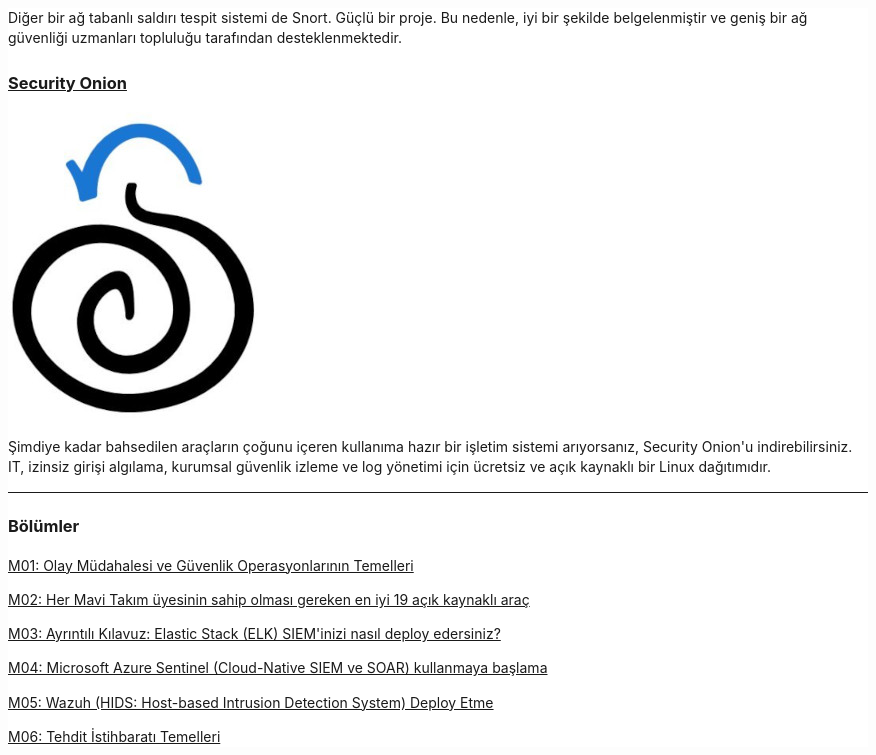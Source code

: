 Diğer bir ağ tabanlı saldırı tespit sistemi de Snort. Güçlü bir proje. Bu nedenle, iyi bir şekilde belgelenmiştir ve geniş bir ağ güvenliği uzmanları topluluğu tarafından desteklenmektedir.

### **[Security Onion](https://securityonionsolutions.com/)**

![Security Onion Logo](/assets/img/security-onion-logo.jpg "Security Onion Logo")

Şimdiye kadar bahsedilen araçların çoğunu içeren kullanıma hazır bir işletim sistemi arıyorsanız, Security Onion'u indirebilirsiniz. IT, izinsiz girişi algılama, kurumsal güvenlik izleme ve log yönetimi için ücretsiz ve açık kaynaklı bir Linux dağıtımıdır.

---

### **Bölümler**

[M01: Olay Müdahalesi ve Güvenlik Operasyonlarının Temelleri](/cevizlab/2020/11/01/soc-l1-module-01.html)

[M02: Her Mavi Takım üyesinin sahip olması gereken en iyi 19 açık kaynaklı araç](/cevizlab/2020/11/02/soc-l1-module-02.html)

[M03: Ayrıntılı Kılavuz: Elastic Stack (ELK) SIEM'inizi nasıl deploy edersiniz?](/cevizlab/2020/11/03/soc-l1-module-03.html)

[M04: Microsoft Azure Sentinel (Cloud-Native SIEM ve SOAR) kullanmaya başlama](/cevizlab/2020/11/04/soc-l1-module-04.html)

[M05: Wazuh (HIDS: Host-based Intrusion Detection System) Deploy Etme](/cevizlab/2020/11/05/soc-l1-module-05.html)

[M06: Tehdit İstihbaratı Temelleri](/cevizlab/2020/11/06/soc-l1-module-06.html)
